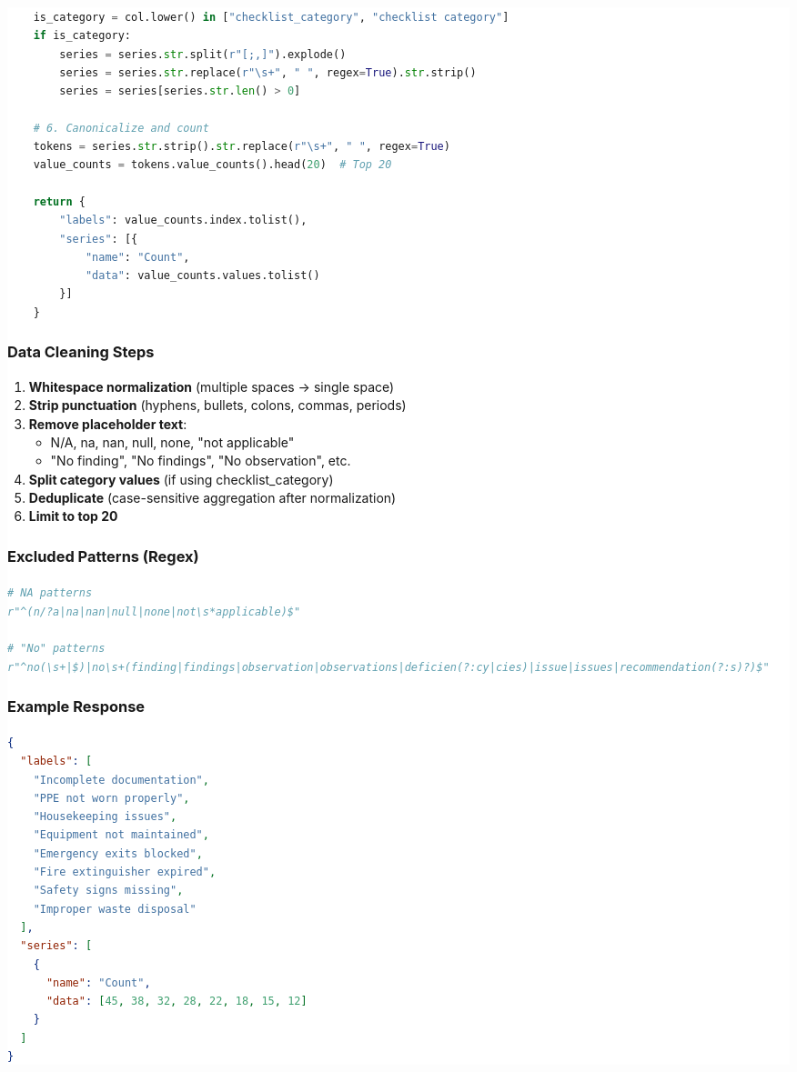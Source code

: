```python
    is_category = col.lower() in ["checklist_category", "checklist category"]
    if is_category:
        series = series.str.split(r"[;,]").explode()
        series = series.str.replace(r"\s+", " ", regex=True).str.strip()
        series = series[series.str.len() > 0]

    # 6. Canonicalize and count
    tokens = series.str.strip().str.replace(r"\s+", " ", regex=True)
    value_counts = tokens.value_counts().head(20)  # Top 20

    return {
        "labels": value_counts.index.tolist(),
        "series": [{
            "name": "Count",
            "data": value_counts.values.tolist()
        }]
    }
```

### Data Cleaning Steps

1. **Whitespace normalization** (multiple spaces → single space)
2. **Strip punctuation** (hyphens, bullets, colons, commas, periods)
3. **Remove placeholder text**:
   - N/A, na, nan, null, none, "not applicable"
   - "No finding", "No findings", "No observation", etc.
4. **Split category values** (if using checklist_category)
5. **Deduplicate** (case-sensitive aggregation after normalization)
6. **Limit to top 20**

### Excluded Patterns (Regex)

```python
# NA patterns
r"^(n/?a|na|nan|null|none|not\s*applicable)$"

# "No" patterns
r"^no(\s+|$)|no\s+(finding|findings|observation|observations|deficien(?:cy|cies)|issue|issues|recommendation(?:s)?)$"
```

### Example Response

```json
{
  "labels": [
    "Incomplete documentation",
    "PPE not worn properly",
    "Housekeeping issues",
    "Equipment not maintained",
    "Emergency exits blocked",
    "Fire extinguisher expired",
    "Safety signs missing",
    "Improper waste disposal"
  ],
  "series": [
    {
      "name": "Count",
      "data": [45, 38, 32, 28, 22, 18, 15, 12]
    }
  ]
}
```
